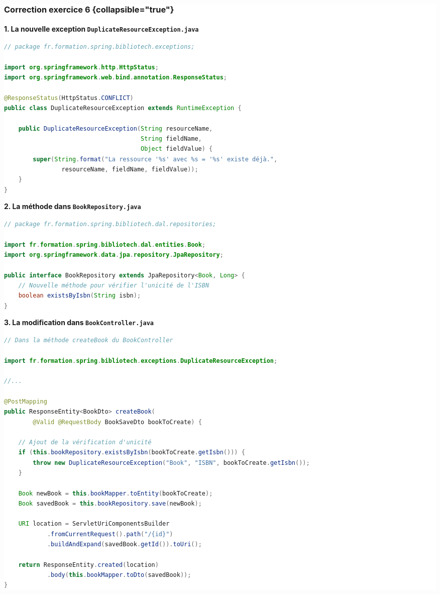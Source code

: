 ### Correction exercice 6 {collapsible="true"}

**1. La nouvelle exception `DuplicateResourceException.java`**

```java
// package fr.formation.spring.bibliotech.exceptions;

import org.springframework.http.HttpStatus;
import org.springframework.web.bind.annotation.ResponseStatus;

@ResponseStatus(HttpStatus.CONFLICT)
public class DuplicateResourceException extends RuntimeException {

    public DuplicateResourceException(String resourceName,
                                      String fieldName,
                                      Object fieldValue) {
        super(String.format("La ressource '%s' avec %s = '%s' existe déjà.",
                resourceName, fieldName, fieldValue));
    }
}
```

**2. La méthode dans `BookRepository.java`**

```java
// package fr.formation.spring.bibliotech.dal.repositories;

import fr.formation.spring.bibliotech.dal.entities.Book;
import org.springframework.data.jpa.repository.JpaRepository;

public interface BookRepository extends JpaRepository<Book, Long> {
    // Nouvelle méthode pour vérifier l'unicité de l'ISBN
    boolean existsByIsbn(String isbn);
}
```

**3. La modification dans `BookController.java`**

```java
// Dans la méthode createBook du BookController

import fr.formation.spring.bibliotech.exceptions.DuplicateResourceException;

//...

@PostMapping
public ResponseEntity<BookDto> createBook(
        @Valid @RequestBody BookSaveDto bookToCreate) {

    // Ajout de la vérification d'unicité
    if (this.bookRepository.existsByIsbn(bookToCreate.getIsbn())) {
        throw new DuplicateResourceException("Book", "ISBN", bookToCreate.getIsbn());
    }

    Book newBook = this.bookMapper.toEntity(bookToCreate);
    Book savedBook = this.bookRepository.save(newBook);

    URI location = ServletUriComponentsBuilder
            .fromCurrentRequest().path("/{id}")
            .buildAndExpand(savedBook.getId()).toUri();

    return ResponseEntity.created(location)
            .body(this.bookMapper.toDto(savedBook));
}
```
